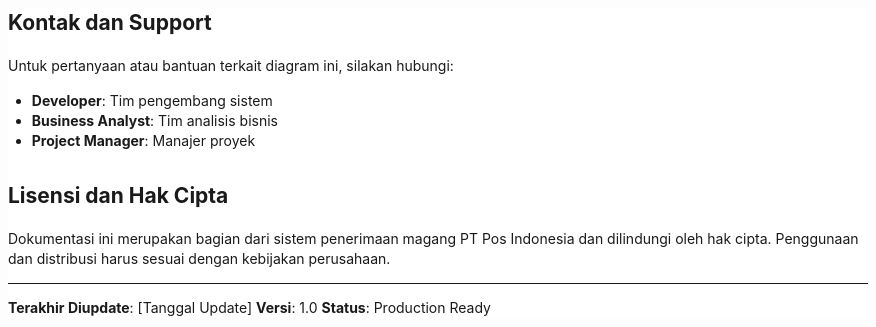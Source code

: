 ## Kontak dan Support

Untuk pertanyaan atau bantuan terkait diagram ini, silakan hubungi:
- **Developer**: Tim pengembang sistem
- **Business Analyst**: Tim analisis bisnis
- **Project Manager**: Manajer proyek

## Lisensi dan Hak Cipta

Dokumentasi ini merupakan bagian dari sistem penerimaan magang PT Pos Indonesia dan dilindungi oleh hak cipta. Penggunaan dan distribusi harus sesuai dengan kebijakan perusahaan.

---

**Terakhir Diupdate**: [Tanggal Update]
**Versi**: 1.0
**Status**: Production Ready
